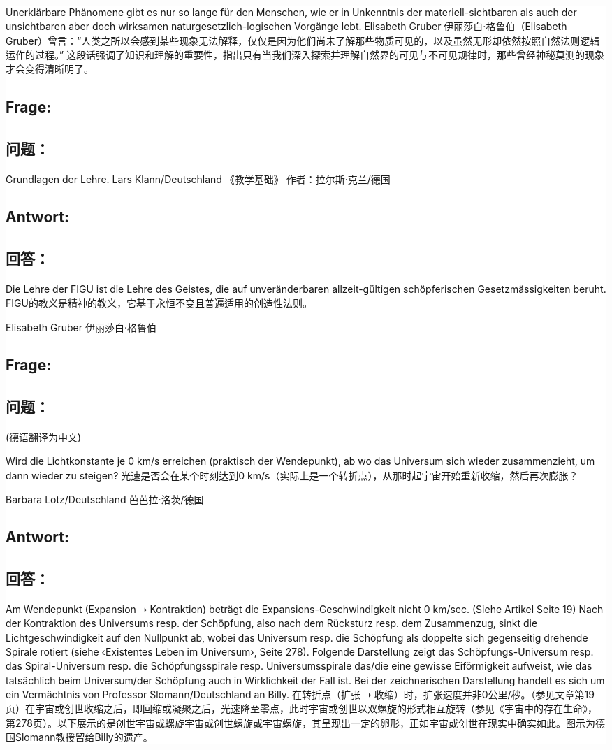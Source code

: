 Unerklärbare Phänomene gibt es nur so lange für den Menschen, wie er in Unkenntnis der materiell-sichtbaren als auch der unsichtbaren aber doch wirksamen naturgesetzlich-logischen Vorgänge lebt. Elisabeth Gruber
伊丽莎白·格鲁伯（Elisabeth Gruber）曾言：“人类之所以会感到某些现象无法解释，仅仅是因为他们尚未了解那些物质可见的，以及虽然无形却依然按照自然法则逻辑运作的过程。” 这段话强调了知识和理解的重要性，指出只有当我们深入探索并理解自然界的可见与不可见规律时，那些曾经神秘莫测的现象才会变得清晰明了。

## Frage:
## 问题：

Grundlagen der Lehre. Lars Klann/Deutschland
《教学基础》 作者：拉尔斯·克兰/德国

## Antwort:
## 回答：

Die Lehre der FIGU ist die Lehre des Geistes, die auf unveränderbaren allzeit-gültigen schöpferischen Gesetzmässigkeiten beruht.
FIGU的教义是精神的教义，它基于永恒不变且普遍适用的创造性法则。

Elisabeth Gruber
伊丽莎白·格鲁伯

## Frage:
## 问题：
(德语翻译为中文)

Wird die Lichtkonstante je 0 km/s erreichen (praktisch der Wendepunkt), ab wo das Universum sich wieder zusammenzieht, um dann wieder zu steigen?
光速是否会在某个时刻达到0 km/s（实际上是一个转折点），从那时起宇宙开始重新收缩，然后再次膨胀？

Barbara Lotz/Deutschland
芭芭拉·洛茨/德国

## Antwort:
## 回答：

Am Wendepunkt (Expansion ➝ Kontraktion) beträgt die Expansions-Geschwindigkeit nicht 0 km/sec. (Siehe Artikel Seite 19) Nach der Kontraktion des Universums resp. der Schöpfung, also nach dem Rücksturz resp. dem Zusammenzug, sinkt die Lichtgeschwindigkeit auf den Nullpunkt ab, wobei das Universum resp. die Schöpfung als doppelte sich gegenseitig drehende Spirale rotiert (siehe ‹Existentes Leben im Universum›, Seite 278). Folgende Darstellung zeigt das Schöpfungs-Universum resp. das Spiral-Universum resp. die Schöpfungsspirale resp. Universumsspirale das/die eine gewisse Eiförmigkeit aufweist, wie das tatsächlich beim Universum/der Schöpfung auch in Wirklichkeit der Fall ist. Bei der zeichnerischen Darstellung handelt es sich um ein Vermächtnis von Professor Slomann/Deutschland an Billy.
在转折点（扩张 ➝ 收缩）时，扩张速度并非0公里/秒。（参见文章第19页）在宇宙或创世收缩之后，即回缩或凝聚之后，光速降至零点，此时宇宙或创世以双螺旋的形式相互旋转（参见《宇宙中的存在生命》，第278页）。以下展示的是创世宇宙或螺旋宇宙或创世螺旋或宇宙螺旋，其呈现出一定的卵形，正如宇宙或创世在现实中确实如此。图示为德国Slomann教授留给Billy的遗产。
